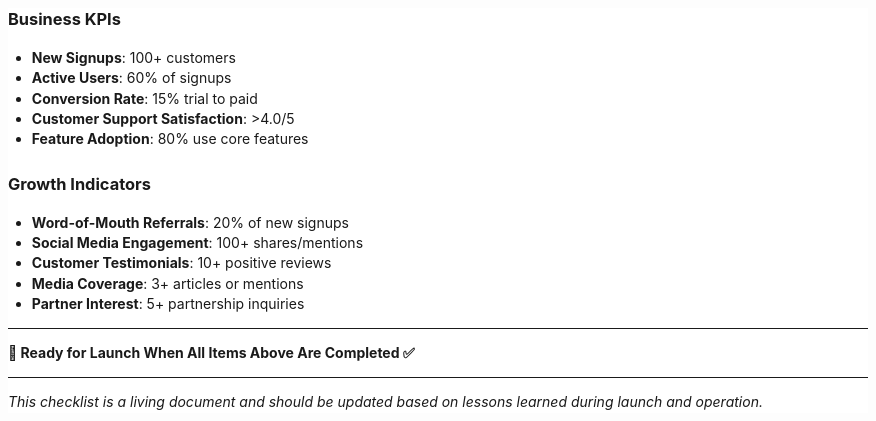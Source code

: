 ### Business KPIs
- **New Signups**: 100+ customers
- **Active Users**: 60% of signups
- **Conversion Rate**: 15% trial to paid
- **Customer Support Satisfaction**: >4.0/5
- **Feature Adoption**: 80% use core features

### Growth Indicators
- **Word-of-Mouth Referrals**: 20% of new signups
- **Social Media Engagement**: 100+ shares/mentions
- **Customer Testimonials**: 10+ positive reviews
- **Media Coverage**: 3+ articles or mentions
- **Partner Interest**: 5+ partnership inquiries

---

**🚀 Ready for Launch When All Items Above Are Completed ✅**

---

*This checklist is a living document and should be updated based on lessons learned during launch and operation.*
